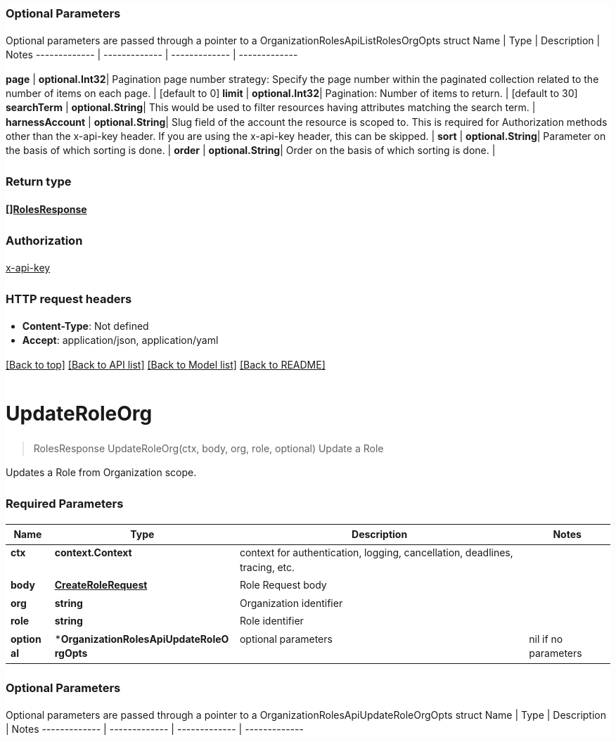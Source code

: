 ### Optional Parameters
Optional parameters are passed through a pointer to a OrganizationRolesApiListRolesOrgOpts struct
Name | Type | Description  | Notes
------------- | ------------- | ------------- | -------------

 **page** | **optional.Int32**| Pagination page number strategy: Specify the page number within the paginated collection related to the number of items on each page. | [default to 0]
 **limit** | **optional.Int32**| Pagination: Number of items to return. | [default to 30]
 **searchTerm** | **optional.String**| This would be used to filter resources having attributes matching the search term. | 
 **harnessAccount** | **optional.String**| Slug field of the account the resource is scoped to. This is required for Authorization methods other than the x-api-key header. If you are using the x-api-key header, this can be skipped. | 
 **sort** | **optional.String**| Parameter on the basis of which sorting is done. | 
 **order** | **optional.String**| Order on the basis of which sorting is done. | 

### Return type

[**[]RolesResponse**](RolesResponse.md)

### Authorization

[x-api-key](../README.md#x-api-key)

### HTTP request headers

 - **Content-Type**: Not defined
 - **Accept**: application/json, application/yaml

[[Back to top]](#) [[Back to API list]](../README.md#documentation-for-api-endpoints) [[Back to Model list]](../README.md#documentation-for-models) [[Back to README]](../README.md)

# **UpdateRoleOrg**
> RolesResponse UpdateRoleOrg(ctx, body, org, role, optional)
Update a Role

Updates a Role from Organization scope.

### Required Parameters

Name | Type | Description  | Notes
------------- | ------------- | ------------- | -------------
 **ctx** | **context.Context** | context for authentication, logging, cancellation, deadlines, tracing, etc.
  **body** | [**CreateRoleRequest**](CreateRoleRequest.md)| Role Request body | 
  **org** | **string**| Organization identifier | 
  **role** | **string**| Role identifier | 
 **optional** | ***OrganizationRolesApiUpdateRoleOrgOpts** | optional parameters | nil if no parameters

### Optional Parameters
Optional parameters are passed through a pointer to a OrganizationRolesApiUpdateRoleOrgOpts struct
Name | Type | Description  | Notes
------------- | ------------- | ------------- | -------------
